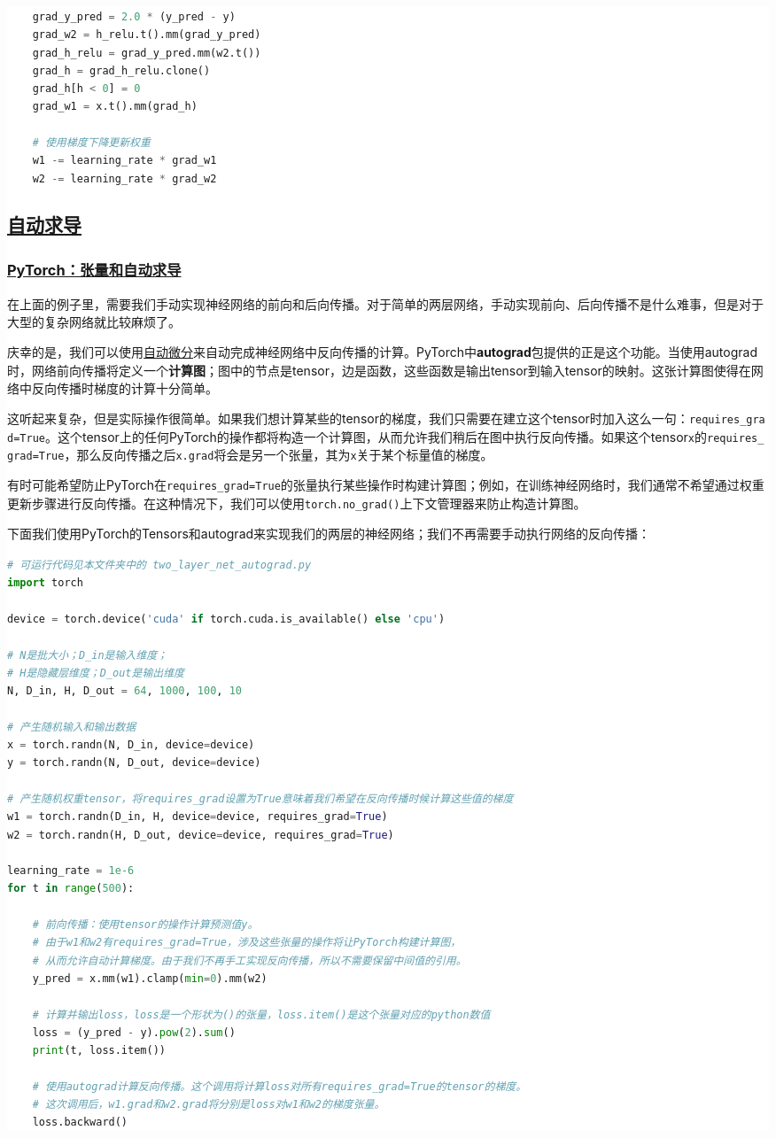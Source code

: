 ```python
    grad_y_pred = 2.0 * (y_pred - y)
    grad_w2 = h_relu.t().mm(grad_y_pred)
    grad_h_relu = grad_y_pred.mm(w2.t())
    grad_h = grad_h_relu.clone()
    grad_h[h < 0] = 0
    grad_w1 = x.t().mm(grad_h)

    # 使用梯度下降更新权重
    w1 -= learning_rate * grad_w1
    w2 -= learning_rate * grad_w2
```

## [自动求导](#autograd)

### [PyTorch：张量和自动求导](#pytorch-tensors-and-autograd)

在上面的例子里，需要我们手动实现神经网络的前向和后向传播。对于简单的两层网络，手动实现前向、后向传播不是什么难事，但是对于大型的复杂网络就比较麻烦了。 

庆幸的是，我们可以使用[自动微分](https://en.wikipedia.org/wiki/Automatic_differentiation)来自动完成神经网络中反向传播的计算。PyTorch中**autograd**包提供的正是这个功能。当使用autograd时，网络前向传播将定义一个**计算图**；图中的节点是tensor，边是函数，这些函数是输出tensor到输入tensor的映射。这张计算图使得在网络中反向传播时梯度的计算十分简单。 

这听起来复杂，但是实际操作很简单。如果我们想计算某些的tensor的梯度，我们只需要在建立这个tensor时加入这么一句：`requires_grad=True`。这个tensor上的任何PyTorch的操作都将构造一个计算图，从而允许我们稍后在图中执行反向传播。如果这个tensor`x`的`requires_grad=True`，那么反向传播之后`x.grad`将会是另一个张量，其为`x`关于某个标量值的梯度。

有时可能希望防止PyTorch在`requires_grad=True`的张量执行某些操作时构建计算图；例如，在训练神经网络时，我们通常不希望通过权重更新步骤进行反向传播。在这种情况下，我们可以使用`torch.no_grad()`上下文管理器来防止构造计算图。

下面我们使用PyTorch的Tensors和autograd来实现我们的两层的神经网络；我们不再需要手动执行网络的反向传播：

```python
# 可运行代码见本文件夹中的 two_layer_net_autograd.py
import torch

device = torch.device('cuda' if torch.cuda.is_available() else 'cpu') 

# N是批大小；D_in是输入维度；
# H是隐藏层维度；D_out是输出维度  
N, D_in, H, D_out = 64, 1000, 100, 10

# 产生随机输入和输出数据
x = torch.randn(N, D_in, device=device)
y = torch.randn(N, D_out, device=device)

# 产生随机权重tensor，将requires_grad设置为True意味着我们希望在反向传播时候计算这些值的梯度
w1 = torch.randn(D_in, H, device=device, requires_grad=True)
w2 = torch.randn(H, D_out, device=device, requires_grad=True)

learning_rate = 1e-6
for t in range(500):

    # 前向传播：使用tensor的操作计算预测值y。
    # 由于w1和w2有requires_grad=True，涉及这些张量的操作将让PyTorch构建计算图，
    # 从而允许自动计算梯度。由于我们不再手工实现反向传播，所以不需要保留中间值的引用。
    y_pred = x.mm(w1).clamp(min=0).mm(w2)

    # 计算并输出loss，loss是一个形状为()的张量，loss.item()是这个张量对应的python数值
    loss = (y_pred - y).pow(2).sum()
    print(t, loss.item())
    
    # 使用autograd计算反向传播。这个调用将计算loss对所有requires_grad=True的tensor的梯度。
    # 这次调用后，w1.grad和w2.grad将分别是loss对w1和w2的梯度张量。
    loss.backward()

```